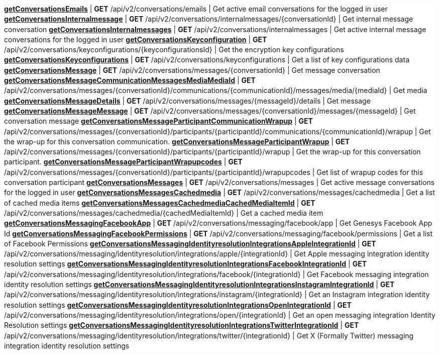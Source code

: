 [**getConversationsEmails**](ConversationsApi#getConversationsEmails) | **GET** /api/v2/conversations/emails | Get active email conversations for the logged in user
[**getConversationsInternalmessage**](ConversationsApi#getConversationsInternalmessage) | **GET** /api/v2/conversations/internalmessages/{conversationId} | Get internal message conversation
[**getConversationsInternalmessages**](ConversationsApi#getConversationsInternalmessages) | **GET** /api/v2/conversations/internalmessages | Get active internal message conversations for the logged in user
[**getConversationsKeyconfiguration**](ConversationsApi#getConversationsKeyconfiguration) | **GET** /api/v2/conversations/keyconfigurations/{keyconfigurationsId} | Get the encryption key configurations
[**getConversationsKeyconfigurations**](ConversationsApi#getConversationsKeyconfigurations) | **GET** /api/v2/conversations/keyconfigurations | Get a list of key configurations data
[**getConversationsMessage**](ConversationsApi#getConversationsMessage) | **GET** /api/v2/conversations/messages/{conversationId} | Get message conversation
[**getConversationsMessageCommunicationMessagesMediaMediaId**](ConversationsApi#getConversationsMessageCommunicationMessagesMediaMediaId) | **GET** /api/v2/conversations/messages/{conversationId}/communications/{communicationId}/messages/media/{mediaId} | Get media
[**getConversationsMessageDetails**](ConversationsApi#getConversationsMessageDetails) | **GET** /api/v2/conversations/messages/{messageId}/details | Get message
[**getConversationsMessageMessage**](ConversationsApi#getConversationsMessageMessage) | **GET** /api/v2/conversations/messages/{conversationId}/messages/{messageId} | Get conversation message
[**getConversationsMessageParticipantCommunicationWrapup**](ConversationsApi#getConversationsMessageParticipantCommunicationWrapup) | **GET** /api/v2/conversations/messages/{conversationId}/participants/{participantId}/communications/{communicationId}/wrapup | Get the wrap-up for this conversation communication. 
[**getConversationsMessageParticipantWrapup**](ConversationsApi#getConversationsMessageParticipantWrapup) | **GET** /api/v2/conversations/messages/{conversationId}/participants/{participantId}/wrapup | Get the wrap-up for this conversation participant. 
[**getConversationsMessageParticipantWrapupcodes**](ConversationsApi#getConversationsMessageParticipantWrapupcodes) | **GET** /api/v2/conversations/messages/{conversationId}/participants/{participantId}/wrapupcodes | Get list of wrapup codes for this conversation participant
[**getConversationsMessages**](ConversationsApi#getConversationsMessages) | **GET** /api/v2/conversations/messages | Get active message conversations for the logged in user
[**getConversationsMessagesCachedmedia**](ConversationsApi#getConversationsMessagesCachedmedia) | **GET** /api/v2/conversations/messages/cachedmedia | Get a list of cached media items
[**getConversationsMessagesCachedmediaCachedMediaItemId**](ConversationsApi#getConversationsMessagesCachedmediaCachedMediaItemId) | **GET** /api/v2/conversations/messages/cachedmedia/{cachedMediaItemId} | Get a cached media item
[**getConversationsMessagingFacebookApp**](ConversationsApi#getConversationsMessagingFacebookApp) | **GET** /api/v2/conversations/messaging/facebook/app | Get Genesys Facebook App Id
[**getConversationsMessagingFacebookPermissions**](ConversationsApi#getConversationsMessagingFacebookPermissions) | **GET** /api/v2/conversations/messaging/facebook/permissions | Get a list of Facebook Permissions
[**getConversationsMessagingIdentityresolutionIntegrationsAppleIntegrationId**](ConversationsApi#getConversationsMessagingIdentityresolutionIntegrationsAppleIntegrationId) | **GET** /api/v2/conversations/messaging/identityresolution/integrations/apple/{integrationId} | Get Apple messaging integration identity resolution settings
[**getConversationsMessagingIdentityresolutionIntegrationsFacebookIntegrationId**](ConversationsApi#getConversationsMessagingIdentityresolutionIntegrationsFacebookIntegrationId) | **GET** /api/v2/conversations/messaging/identityresolution/integrations/facebook/{integrationId} | Get Facebook messaging integration identity resolution settings
[**getConversationsMessagingIdentityresolutionIntegrationsInstagramIntegrationId**](ConversationsApi#getConversationsMessagingIdentityresolutionIntegrationsInstagramIntegrationId) | **GET** /api/v2/conversations/messaging/identityresolution/integrations/instagram/{integrationId} | Get an Instagram integration identity resolution settings
[**getConversationsMessagingIdentityresolutionIntegrationsOpenIntegrationId**](ConversationsApi#getConversationsMessagingIdentityresolutionIntegrationsOpenIntegrationId) | **GET** /api/v2/conversations/messaging/identityresolution/integrations/open/{integrationId} | Get an open messaging integration Identity Resolution settings
[**getConversationsMessagingIdentityresolutionIntegrationsTwitterIntegrationId**](ConversationsApi#getConversationsMessagingIdentityresolutionIntegrationsTwitterIntegrationId) | **GET** /api/v2/conversations/messaging/identityresolution/integrations/twitter/{integrationId} | Get X (Formally Twitter) messaging integration identity resolution settings